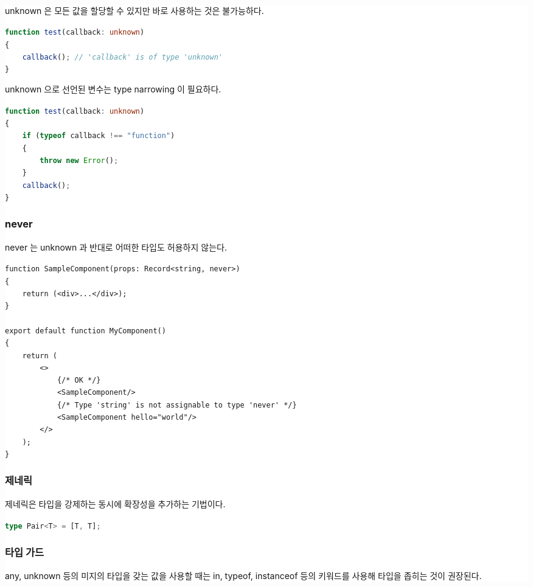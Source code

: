 unknown 은 모든 값을 할당할 수 있지만 바로 사용하는 것은 불가능하다.

```ts
function test(callback: unknown)
{
	callback(); // 'callback' is of type 'unknown'
}
```

unknown 으로 선언된 변수는 type narrowing 이 필요하다.

```ts
function test(callback: unknown)
{
	if (typeof callback !== "function")
	{
		throw new Error();
	}
	callback();
}
```

### never

never 는 unknown 과 반대로 어떠한 타입도 허용하지 않는다.

```tsx
function SampleComponent(props: Record<string, never>)
{
	return (<div>...</div>);
}

export default function MyComponent()
{
	return (
		<>
			{/* OK */}
			<SampleComponent/>
			{/* Type 'string' is not assignable to type 'never' */}
			<SampleComponent hello="world"/>
		</>
	);
}
```

### 제네릭

제네릭은 타입을 강제하는 동시에 확장성을 추가하는 기법이다.

```ts
type Pair<T> = [T, T];
```

### 타입 가드

any, unknown 등의 미지의 타입을 갖는 값을 사용할 때는 in, typeof, instanceof 등의 키워드를 사용해 타입을 좁히는 것이 권장된다.
